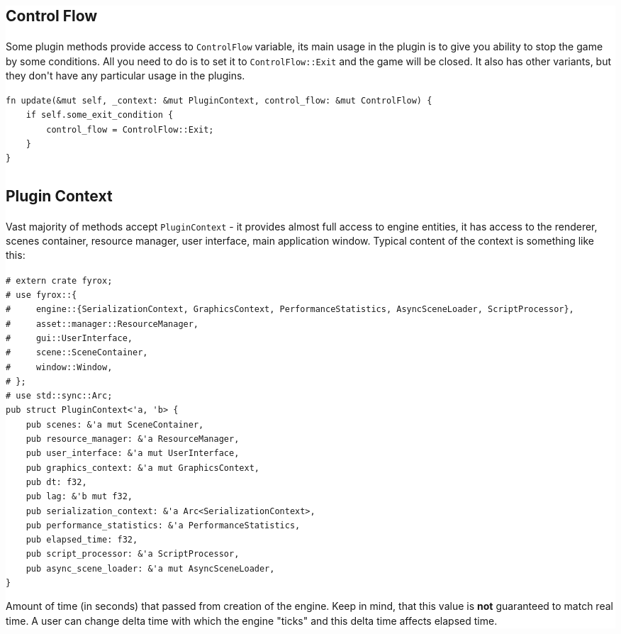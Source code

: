 ## Control Flow

Some plugin methods provide access to `ControlFlow` variable, its main usage in the plugin is to give you ability to
stop the game by some conditions. All you need to do is to set it to `ControlFlow::Exit` and the game will be closed.
It also has other variants, but they don't have any particular usage in the plugins.

```rust,compile_fail
fn update(&mut self, _context: &mut PluginContext, control_flow: &mut ControlFlow) {
    if self.some_exit_condition {
        control_flow = ControlFlow::Exit;
    }
}
```

## Plugin Context

Vast majority of methods accept `PluginContext` - it provides almost full access to engine entities, it has access
to the renderer, scenes container, resource manager, user interface, main application window. Typical content of the
context is something like this:

```rust,no_run
# extern crate fyrox;
# use fyrox::{
#     engine::{SerializationContext, GraphicsContext, PerformanceStatistics, AsyncSceneLoader, ScriptProcessor},
#     asset::manager::ResourceManager,
#     gui::UserInterface,
#     scene::SceneContainer,
#     window::Window,
# };
# use std::sync::Arc;
pub struct PluginContext<'a, 'b> {
    pub scenes: &'a mut SceneContainer,
    pub resource_manager: &'a ResourceManager,
    pub user_interface: &'a mut UserInterface,
    pub graphics_context: &'a mut GraphicsContext,
    pub dt: f32,
    pub lag: &'b mut f32,
    pub serialization_context: &'a Arc<SerializationContext>,
    pub performance_statistics: &'a PerformanceStatistics,
    pub elapsed_time: f32,
    pub script_processor: &'a ScriptProcessor,
    pub async_scene_loader: &'a mut AsyncSceneLoader,
}
```

Amount of time (in seconds) that passed from creation of the engine. Keep in mind, that
this value is **not** guaranteed to match real time. A user can change delta time with
which the engine "ticks" and this delta time affects elapsed time.
